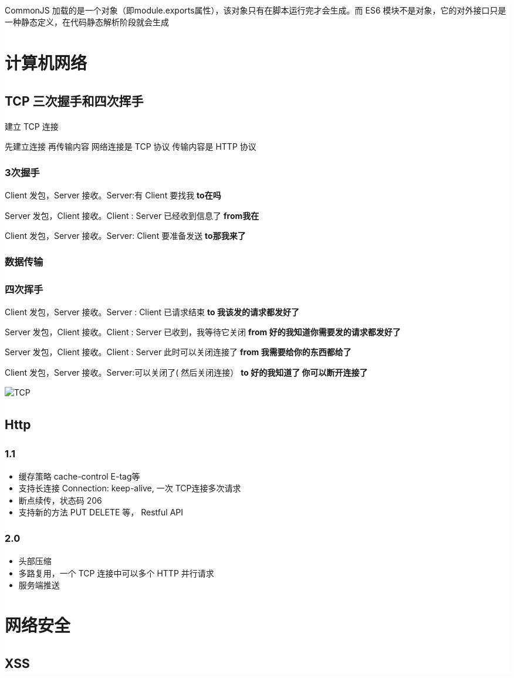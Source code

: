 CommonJS 加载的是一个对象（即module.exports属性），该对象只有在脚本运行完才会生成。而 ES6 模块不是对象，它的对外接口只是一种静态定义，在代码静态解析阶段就会生成

# 计算机网络

## TCP 三次握手和四次挥手

建立 TCP 连接

先建立连接 再传输内容 网络连接是 TCP 协议 传输内容是 HTTP 协议

### **3次握手**

Client 发包，Server 接收。Server:有 Client 要找我    **to在吗**

Server 发包，Client 接收。Client : Server 已经收到信息了  **from我在**

Client 发包，Server 接收。Server: Client 要准备发送 **to那我来了**

### **数据传输**

### 四次挥手

Client 发包，Server 接收。Server : Client 已请求结束  **to 我该发的请求都发好了**

Server 发包，Client 接收。Client : Server 已收到，我等待它关闭  **from 好的我知道你需要发的请求都发好了**

Server 发包，Client 接收。Client : Server 此时可以关闭连接了 **from 我需要给你的东西都给了**

Client 发包，Server 接收。Server:可以关闭了( 然后关闭连接） **to 好的我知道了 你可以断开连接了**

![TCP](https://raw.githubusercontent.com/zhang874010534/tuchuan/main/interview/TCP.png)

## Http

### 1.1

- 缓存策略 cache-control E-tag等
- 支持长连接 Connection: keep-alive, 一次 TCP连接多次请求
- 断点续传，状态码 206
- 支持新的方法 PUT DELETE 等， Restful API

### 2.0

- 头部压缩
- 多路复用，一个 TCP 连接中可以多个 HTTP 并行请求
- 服务端推送

# 网络安全

## XSS
